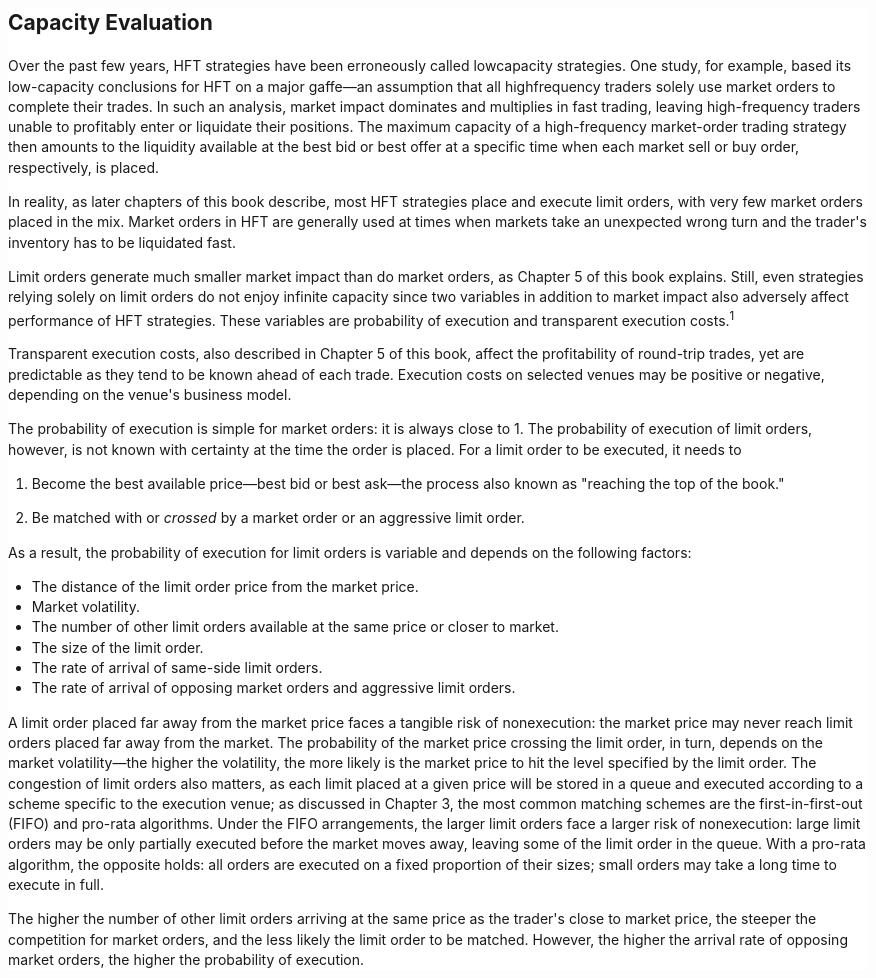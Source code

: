 ## Capacity Evaluation

Over the past few years, HFT strategies have been erroneously called lowcapacity strategies. One study, for example, based its low-capacity conclusions for HFT on a major gaffe—an assumption that all highfrequency traders solely use market orders to complete their trades. In such an analysis, market impact dominates and multiplies in fast trading, leaving high-frequency traders unable to profitably enter or liquidate their positions. The maximum capacity of a high-frequency market-order trading strategy then amounts to the liquidity available at the best bid or best offer at a specific time when each market sell or buy order, respectively, is placed.

In reality, as later chapters of this book describe, most HFT strategies place and execute limit orders, with very few market orders placed in the mix. Market orders in HFT are generally used at times when markets take an unexpected wrong turn and the trader's inventory has to be liquidated fast.

Limit orders generate much smaller market impact than do market orders, as Chapter 5 of this book explains. Still, even strategies relying solely on limit orders do not enjoy infinite capacity since two variables in addition to market impact also adversely affect performance of HFT strategies. These variables are probability of execution and transparent execution costs.<sup>1</sup>

Transparent execution costs, also described in Chapter 5 of this book, affect the profitability of round-trip trades, yet are predictable as they tend to be known ahead of each trade. Execution costs on selected venues may be positive or negative, depending on the venue's business model.

The probability of execution is simple for market orders: it is always close to 1. The probability of execution of limit orders, however, is not known with certainty at the time the order is placed. For a limit order to be executed, it needs to

1. Become the best available price—best bid or best ask—the process also known as "reaching the top of the book."

2. Be matched with or *crossed* by a market order or an aggressive limit order.

As a result, the probability of execution for limit orders is variable and depends on the following factors:

- The distance of the limit order price from the market price.
- Market volatility.
- The number of other limit orders available at the same price or closer to market.
- The size of the limit order.
- The rate of arrival of same-side limit orders.
- The rate of arrival of opposing market orders and aggressive limit orders.

A limit order placed far away from the market price faces a tangible risk of nonexecution: the market price may never reach limit orders placed far away from the market. The probability of the market price crossing the limit order, in turn, depends on the market volatility—the higher the volatility, the more likely is the market price to hit the level specified by the limit order. The congestion of limit orders also matters, as each limit placed at a given price will be stored in a queue and executed according to a scheme specific to the execution venue; as discussed in Chapter 3, the most common matching schemes are the first-in-first-out (FIFO) and pro-rata algorithms. Under the FIFO arrangements, the larger limit orders face a larger risk of nonexecution: large limit orders may be only partially executed before the market moves away, leaving some of the limit order in the queue. With a pro-rata algorithm, the opposite holds: all orders are executed on a fixed proportion of their sizes; small orders may take a long time to execute in full.

The higher the number of other limit orders arriving at the same price as the trader's close to market price, the steeper the competition for market orders, and the less likely the limit order to be matched. However, the higher the arrival rate of opposing market orders, the higher the probability of execution.
